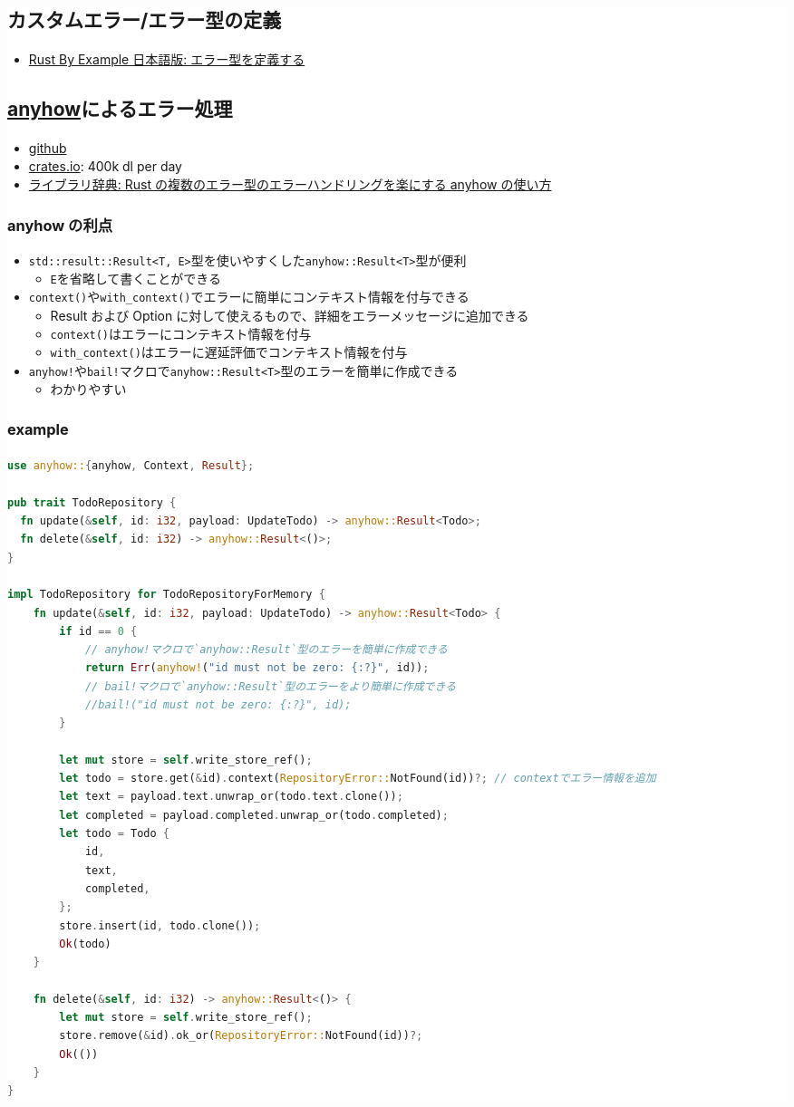## カスタムエラー/エラー型の定義

- [Rust By Example 日本語版: エラー型を定義する](https://doc.rust-jp.rs/rust-by-example-ja/error/multiple_error_types/define_error_type.html)

## [anyhow](https://crates.io/crates/anyhow)によるエラー処理

- [github](https://github.com/dtolnay/anyhow)
- [crates.io](https://crates.io/crates/anyhow): 400k dl per day
- [ライブラリ辞典: Rust の複数のエラー型のエラーハンドリングを楽にする anyhow の使い方](https://libdict.com/rust/anyhow/introduction)

### anyhow の利点

- `std::result::Result<T, E>`型を使いやすくした`anyhow::Result<T>`型が便利
  - `E`を省略して書くことができる
- `context()`や`with_context()`でエラーに簡単にコンテキスト情報を付与できる
  - Result および Option に対して使えるもので、詳細をエラーメッセージに追加できる
  - `context()`はエラーにコンテキスト情報を付与
  - `with_context()`はエラーに遅延評価でコンテキスト情報を付与
- `anyhow!`や`bail!`マクロで`anyhow::Result<T>`型のエラーを簡単に作成できる
  - わかりやすい

### example

```rs
use anyhow::{anyhow, Context, Result};

pub trait TodoRepository {
  fn update(&self, id: i32, payload: UpdateTodo) -> anyhow::Result<Todo>;
  fn delete(&self, id: i32) -> anyhow::Result<()>;
}

impl TodoRepository for TodoRepositoryForMemory {
    fn update(&self, id: i32, payload: UpdateTodo) -> anyhow::Result<Todo> {
        if id == 0 {
            // anyhow!マクロで`anyhow::Result`型のエラーを簡単に作成できる
            return Err(anyhow!("id must not be zero: {:?}", id));
            // bail!マクロで`anyhow::Result`型のエラーをより簡単に作成できる
            //bail!("id must not be zero: {:?}", id);
        }

        let mut store = self.write_store_ref();
        let todo = store.get(&id).context(RepositoryError::NotFound(id))?; // contextでエラー情報を追加
        let text = payload.text.unwrap_or(todo.text.clone());
        let completed = payload.completed.unwrap_or(todo.completed);
        let todo = Todo {
            id,
            text,
            completed,
        };
        store.insert(id, todo.clone());
        Ok(todo)
    }

    fn delete(&self, id: i32) -> anyhow::Result<()> {
        let mut store = self.write_store_ref();
        store.remove(&id).ok_or(RepositoryError::NotFound(id))?;
        Ok(())
    }
}
```

